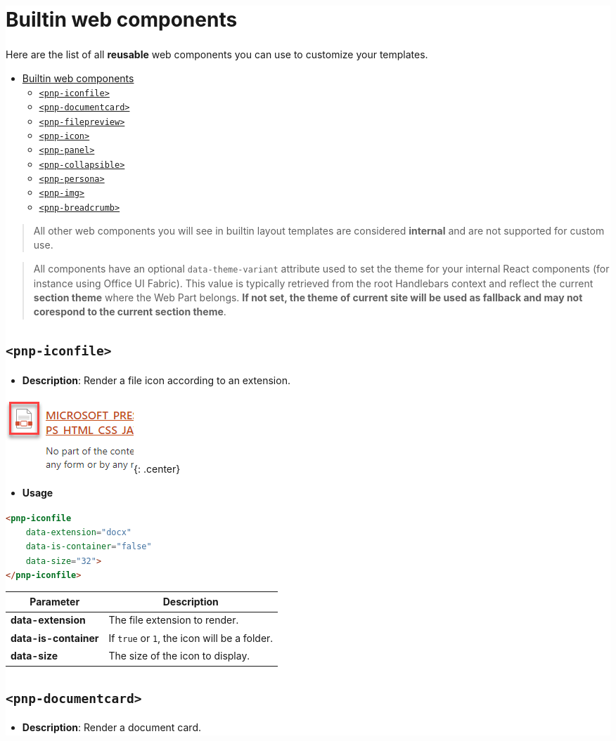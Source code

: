 # Builtin web components

Here are the list of all **reusable** web components you can use to customize your templates. 

- [Builtin web components](#builtin-web-components)
  - [`<pnp-iconfile>`](#pnp-iconfile)
  - [`<pnp-documentcard>`](#pnp-documentcard)
  - [`<pnp-filepreview>`](#pnp-filepreview)
  - [`<pnp-icon>`](#pnp-icon)
  - [`<pnp-panel>`](#pnp-panel)
  - [`<pnp-collapsible>`](#pnp-collapsible)
  - [`<pnp-persona>`](#pnp-persona)
  - [`<pnp-img>`](#pnp-img)
  - [`<pnp-breadcrumb>`](#pnp-breadcrumb)

> All other web components you will see in builtin layout templates are considered **internal** and are not supported for custom use.

> All components have an optional `data-theme-variant` attribute used to set the theme for your internal React components (for instance using Office UI Fabric). This value is typically retrieved from the root Handlebars context and reflect the current **section theme** where the Web Part belongs. **If not set, the theme of current site will be used as fallback and may not corespond to the current section theme**.

## `<pnp-iconfile>`

- **Description**: Render a file icon according to an extension. 

!["File icon component"](../assets/extensibility/web_components/fileicon_component.png){: .center}
- **Usage**
```html
<pnp-iconfile 
    data-extension="docx" 
    data-is-container="false" 
    data-size="32">
</pnp-iconfile>
```

| Parameter | Description |
| --------- | ----------- |
|**data-extension**|The file extension to render.
|**data-is-container**|If `true` or `1`, the icon will be a folder.
|**data-size**|The size of the icon to display.

## `<pnp-documentcard>`
- **Description**: Render a document card.
